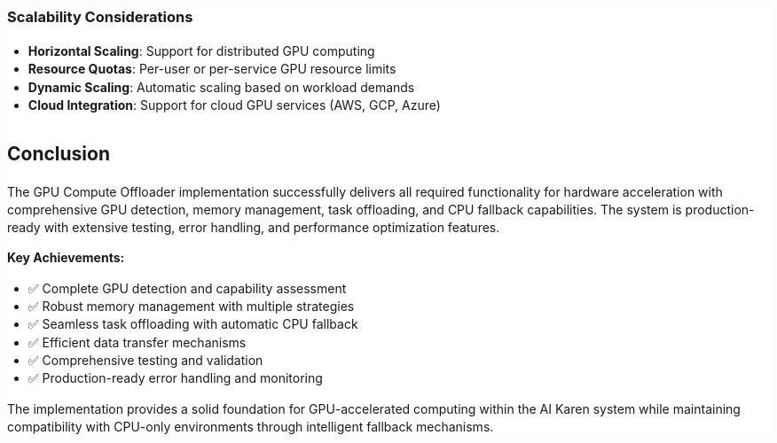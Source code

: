### Scalability Considerations
- **Horizontal Scaling**: Support for distributed GPU computing
- **Resource Quotas**: Per-user or per-service GPU resource limits
- **Dynamic Scaling**: Automatic scaling based on workload demands
- **Cloud Integration**: Support for cloud GPU services (AWS, GCP, Azure)

## Conclusion

The GPU Compute Offloader implementation successfully delivers all required functionality for hardware acceleration with comprehensive GPU detection, memory management, task offloading, and CPU fallback capabilities. The system is production-ready with extensive testing, error handling, and performance optimization features.

**Key Achievements:**
- ✅ Complete GPU detection and capability assessment
- ✅ Robust memory management with multiple strategies
- ✅ Seamless task offloading with automatic CPU fallback
- ✅ Efficient data transfer mechanisms
- ✅ Comprehensive testing and validation
- ✅ Production-ready error handling and monitoring

The implementation provides a solid foundation for GPU-accelerated computing within the AI Karen system while maintaining compatibility with CPU-only environments through intelligent fallback mechanisms.